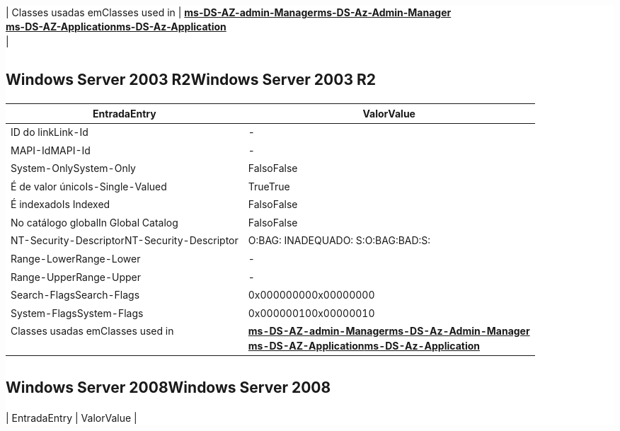 | <span data-ttu-id="57ccf-151">Classes usadas em</span><span class="sxs-lookup"><span data-stu-id="57ccf-151">Classes used in</span></span>        | [<span data-ttu-id="57ccf-152">**ms-DS-AZ-admin-Manager**</span><span class="sxs-lookup"><span data-stu-id="57ccf-152">**ms-DS-Az-Admin-Manager**</span></span>](c-msds-azadminmanager.md)<br/> [<span data-ttu-id="57ccf-153">**ms-DS-AZ-Application**</span><span class="sxs-lookup"><span data-stu-id="57ccf-153">**ms-DS-Az-Application**</span></span>](c-msds-azapplication.md)<br/> |



## <a name="windows-server-2003-r2"></a><span data-ttu-id="57ccf-154">Windows Server 2003 R2</span><span class="sxs-lookup"><span data-stu-id="57ccf-154">Windows Server 2003 R2</span></span>



| <span data-ttu-id="57ccf-155">Entrada</span><span class="sxs-lookup"><span data-stu-id="57ccf-155">Entry</span></span> | <span data-ttu-id="57ccf-156">Valor</span><span class="sxs-lookup"><span data-stu-id="57ccf-156">Value</span></span> |
|------------------------|------------------------------------------------------------------------------------------------------------------------------------|
| <span data-ttu-id="57ccf-157">ID do link</span><span class="sxs-lookup"><span data-stu-id="57ccf-157">Link-Id</span></span>                | \-                                                                                                                                 |
| <span data-ttu-id="57ccf-158">MAPI-Id</span><span class="sxs-lookup"><span data-stu-id="57ccf-158">MAPI-Id</span></span>                | \-                                                                                                                                 |
| <span data-ttu-id="57ccf-159">System-Only</span><span class="sxs-lookup"><span data-stu-id="57ccf-159">System-Only</span></span>            | <span data-ttu-id="57ccf-160">Falso</span><span class="sxs-lookup"><span data-stu-id="57ccf-160">False</span></span>                                                                                                                              |
| <span data-ttu-id="57ccf-161">É de valor único</span><span class="sxs-lookup"><span data-stu-id="57ccf-161">Is-Single-Valued</span></span>       | <span data-ttu-id="57ccf-162">True</span><span class="sxs-lookup"><span data-stu-id="57ccf-162">True</span></span>                                                                                                                               |
| <span data-ttu-id="57ccf-163">É indexado</span><span class="sxs-lookup"><span data-stu-id="57ccf-163">Is Indexed</span></span>             | <span data-ttu-id="57ccf-164">Falso</span><span class="sxs-lookup"><span data-stu-id="57ccf-164">False</span></span>                                                                                                                              |
| <span data-ttu-id="57ccf-165">No catálogo global</span><span class="sxs-lookup"><span data-stu-id="57ccf-165">In Global Catalog</span></span>      | <span data-ttu-id="57ccf-166">Falso</span><span class="sxs-lookup"><span data-stu-id="57ccf-166">False</span></span>                                                                                                                              |
| <span data-ttu-id="57ccf-167">NT-Security-Descriptor</span><span class="sxs-lookup"><span data-stu-id="57ccf-167">NT-Security-Descriptor</span></span> | <span data-ttu-id="57ccf-168">O:BAG: INADEQUADO: S:</span><span class="sxs-lookup"><span data-stu-id="57ccf-168">O:BAG:BAD:S:</span></span>                                                                                                                       |
| <span data-ttu-id="57ccf-169">Range-Lower</span><span class="sxs-lookup"><span data-stu-id="57ccf-169">Range-Lower</span></span>            | \-                                                                                                                                 |
| <span data-ttu-id="57ccf-170">Range-Upper</span><span class="sxs-lookup"><span data-stu-id="57ccf-170">Range-Upper</span></span>            | \-                                                                                                                                 |
| <span data-ttu-id="57ccf-171">Search-Flags</span><span class="sxs-lookup"><span data-stu-id="57ccf-171">Search-Flags</span></span>           | <span data-ttu-id="57ccf-172">0x00000000</span><span class="sxs-lookup"><span data-stu-id="57ccf-172">0x00000000</span></span>                                                                                                                         |
| <span data-ttu-id="57ccf-173">System-Flags</span><span class="sxs-lookup"><span data-stu-id="57ccf-173">System-Flags</span></span>           | <span data-ttu-id="57ccf-174">0x00000010</span><span class="sxs-lookup"><span data-stu-id="57ccf-174">0x00000010</span></span>                                                                                                                         |
| <span data-ttu-id="57ccf-175">Classes usadas em</span><span class="sxs-lookup"><span data-stu-id="57ccf-175">Classes used in</span></span>        | [<span data-ttu-id="57ccf-176">**ms-DS-AZ-admin-Manager**</span><span class="sxs-lookup"><span data-stu-id="57ccf-176">**ms-DS-Az-Admin-Manager**</span></span>](c-msds-azadminmanager.md)<br/> [<span data-ttu-id="57ccf-177">**ms-DS-AZ-Application**</span><span class="sxs-lookup"><span data-stu-id="57ccf-177">**ms-DS-Az-Application**</span></span>](c-msds-azapplication.md)<br/> |



## <a name="windows-server-2008"></a><span data-ttu-id="57ccf-178">Windows Server 2008</span><span class="sxs-lookup"><span data-stu-id="57ccf-178">Windows Server 2008</span></span>



| <span data-ttu-id="57ccf-179">Entrada</span><span class="sxs-lookup"><span data-stu-id="57ccf-179">Entry</span></span> | <span data-ttu-id="57ccf-180">Valor</span><span class="sxs-lookup"><span data-stu-id="57ccf-180">Value</span></span> |